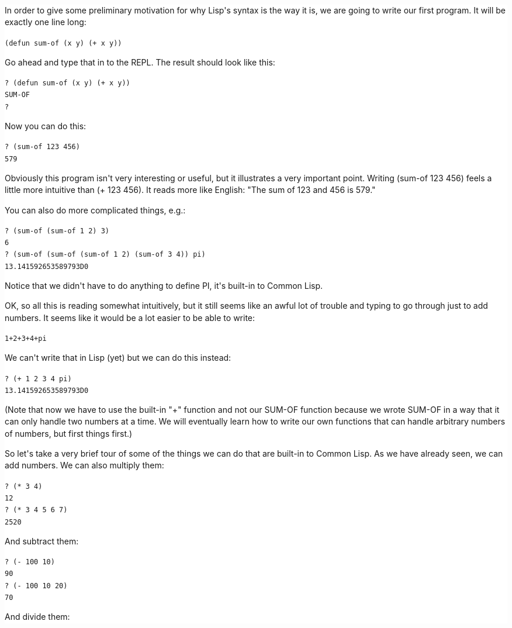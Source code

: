 In order to give some preliminary motivation for why Lisp's syntax is the way it is, we are going to write our first program.  It will be exactly one line long:

	(defun sum-of (x y) (+ x y))

Go ahead and type that in to the REPL.  The result should look like this:

	? (defun sum-of (x y) (+ x y))
	SUM-OF
	? 

Now you can do this:

	? (sum-of 123 456)
	579

Obviously this program isn't very interesting or useful, but it illustrates a very important point.  Writing (sum-of 123 456) feels a little more intuitive than (+ 123 456).  It reads more like English: "The sum of 123 and 456 is 579."

You can also do more complicated things, e.g.:

	? (sum-of (sum-of 1 2) 3)
	6
	? (sum-of (sum-of (sum-of 1 2) (sum-of 3 4)) pi)
	13.141592653589793D0

Notice that we didn't have to do anything to define PI, it's built-in to Common Lisp.

OK, so all this is reading somewhat intuitively, but it still seems like an awful lot of trouble and typing to go through just to add numbers.  It seems like it would be a lot easier to be able to write:

	1+2+3+4+pi

We can't write that in Lisp (yet) but we can do this instead:

	? (+ 1 2 3 4 pi)
	13.141592653589793D0

(Note that now we have to use the built-in "+" function and not our SUM-OF function because we wrote SUM-OF in a way that it can only handle two numbers at a time.  We will eventually learn how to write our own functions that can handle arbitrary numbers of numbers, but first things first.)

So let's take a very brief tour of some of the things we can do that are built-in to Common Lisp.  As we have already seen, we can add numbers.  We can also multiply them:

	? (* 3 4)
	12
	? (* 3 4 5 6 7)
	2520

And subtract them:

	? (- 100 10)
	90
	? (- 100 10 20)
	70

And divide them:
